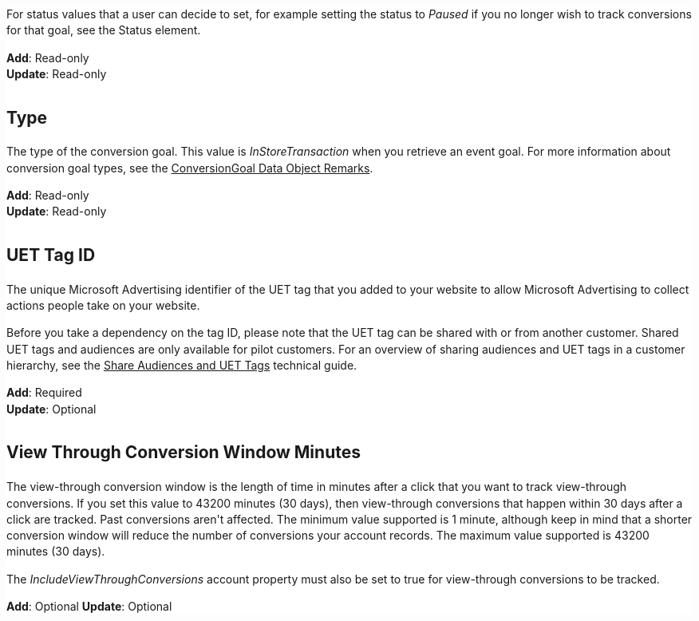 For status values that a user can decide to set, for example setting the status to *Paused* if you no longer wish to track conversions for that goal, see the Status element.

**Add**: Read-only  
**Update**: Read-only  

## <a name="type"></a>Type
The type of the conversion goal. This value is *InStoreTransaction* when you retrieve an event goal. For more information about conversion goal types, see the [ConversionGoal Data Object Remarks](../campaign-management-service/conversiongoal.md#remarks).

**Add**: Read-only  
**Update**: Read-only  

## <a name="uettagid"></a>UET Tag ID
The unique Microsoft Advertising identifier of the UET tag that you added to your website to allow Microsoft Advertising to collect actions people take on your website.

Before you take a dependency on the tag ID, please note that the UET tag can be shared with or from another customer. Shared UET tags and audiences are only available for pilot customers. For an overview of sharing audiences and UET tags in a customer hierarchy, see the [Share Audiences and UET Tags](../guides/universal-event-tracking.md#hierarchy-share) technical guide.

**Add**: Required  
**Update**: Optional  

## <a name="viewthroughconversionwindowminutes"></a>View Through Conversion Window Minutes
The view-through conversion window is the length of time in minutes after a click that you want to track view-through conversions. If you set this value to 43200 minutes (30 days), then view-through conversions that happen within 30 days after a click are tracked. Past conversions aren't affected. The minimum value supported is 1 minute, although keep in mind that a shorter conversion window will reduce the number of conversions your account records. The maximum value supported is 43200 minutes (30 days).

The *IncludeViewThroughConversions* account property must also be set to true for view-through conversions to be tracked.

**Add**: Optional
**Update**: Optional
